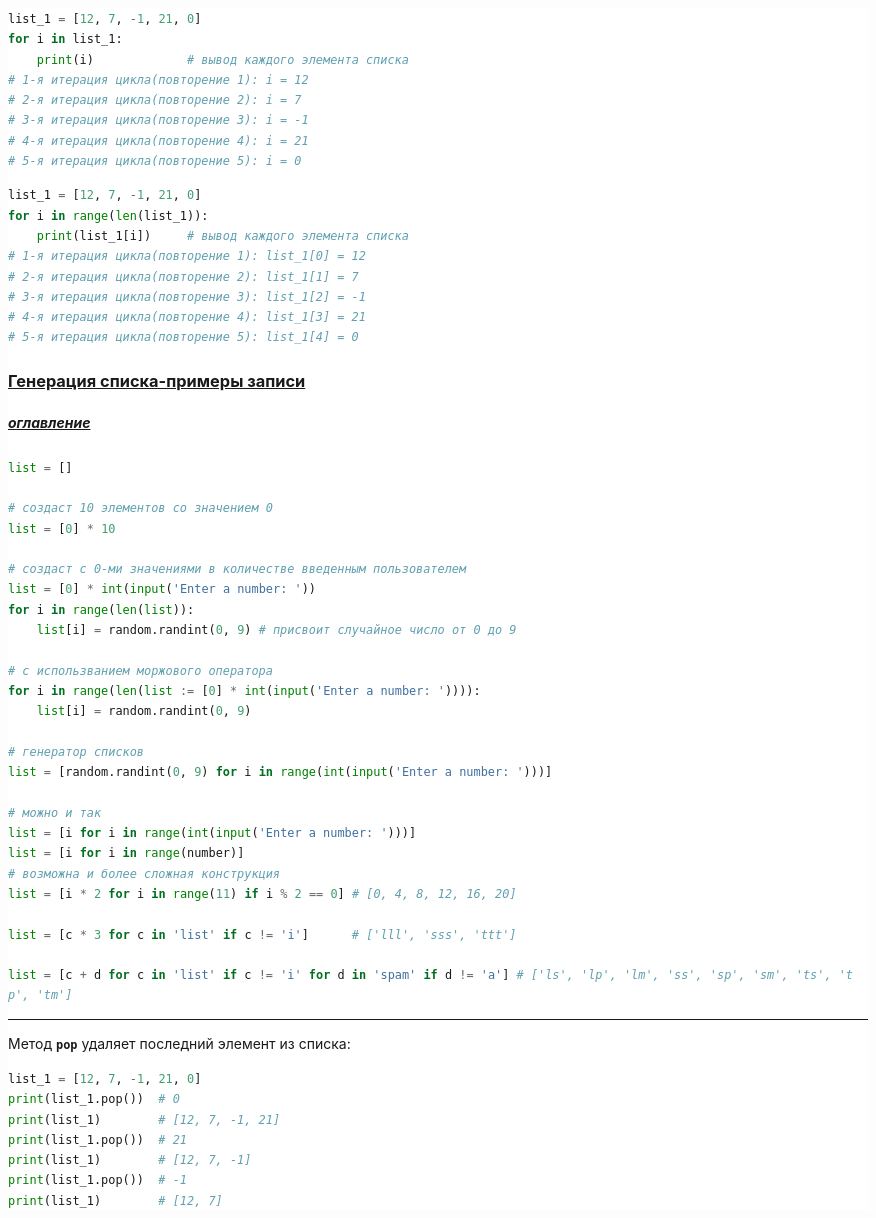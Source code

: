 ```python
list_1 = [12, 7, -1, 21, 0]
for i in list_1:
    print(i)             # вывод каждого элемента списка
# 1-я итерация цикла(повторение 1): i = 12
# 2-я итерация цикла(повторение 2): i = 7
# 3-я итерация цикла(повторение 3): i = -1
# 4-я итерация цикла(повторение 4): i = 21
# 5-я итерация цикла(повторение 5): i = 0
```
```python
list_1 = [12, 7, -1, 21, 0]
for i in range(len(list_1)):
    print(list_1[i])     # вывод каждого элемента списка
# 1-я итерация цикла(повторение 1): list_1[0] = 12
# 2-я итерация цикла(повторение 2): list_1[1] = 7
# 3-я итерация цикла(повторение 3): list_1[2] = -1
# 4-я итерация цикла(повторение 4): list_1[3] = 21
# 5-я итерация цикла(повторение 5): list_1[4] = 0
```
### [Генерация списка-примеры записи](#генерация-списка-примеры-записи)
##### [оглавление](#оглавление)

```python
list = []

# создаст 10 элементов со значением 0
list = [0] * 10

# создаст с 0-ми значениями в количестве введенным пользователем
list = [0] * int(input('Enter a number: '))
for i in range(len(list)):
    list[i] = random.randint(0, 9) # присвоит случайное число от 0 до 9

# с использванием моржового оператора
for i in range(len(list := [0] * int(input('Enter a number: ')))):
    list[i] = random.randint(0, 9)

# генератор списков
list = [random.randint(0, 9) for i in range(int(input('Enter a number: ')))]

# можно и так
list = [i for i in range(int(input('Enter a number: ')))]
list = [i for i in range(number)]
# возможна и более сложная конструкция
list = [i * 2 for i in range(11) if i % 2 == 0] # [0, 4, 8, 12, 16, 20]

list = [c * 3 for c in 'list' if c != 'i']      # ['lll', 'sss', 'ttt']

list = [c + d for c in 'list' if c != 'i' for d in 'spam' if d != 'a'] # ['ls', 'lp', 'lm', 'ss', 'sp', 'sm', 'ts', 'tp', 'tm']
```
___
Метод **`pop`** удаляет последний элемент из списка:
```python
list_1 = [12, 7, -1, 21, 0]
print(list_1.pop())  # 0
print(list_1)        # [12, 7, -1, 21]
print(list_1.pop())  # 21
print(list_1)        # [12, 7, -1]
print(list_1.pop())  # -1
print(list_1)        # [12, 7]
```